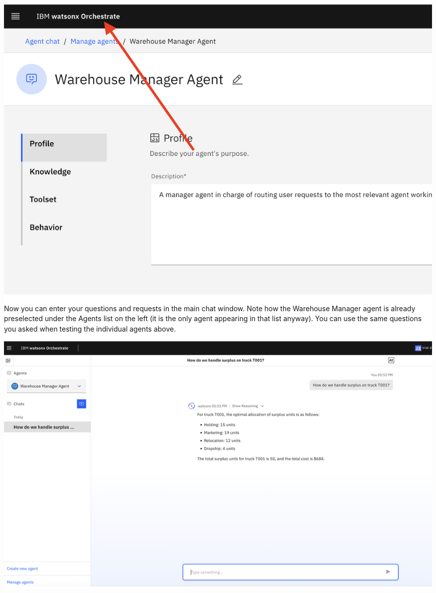 ![alt text](images/image29.png)

Now you can enter your questions and requests in the main chat window. Note how the Warehouse Manager agent is already preselected under the Agents list on the left (it is the only agent appearing in that list anyway). You can use the same questions you asked when testing the individual agents above.
 
![alt text](images/image30.png)
